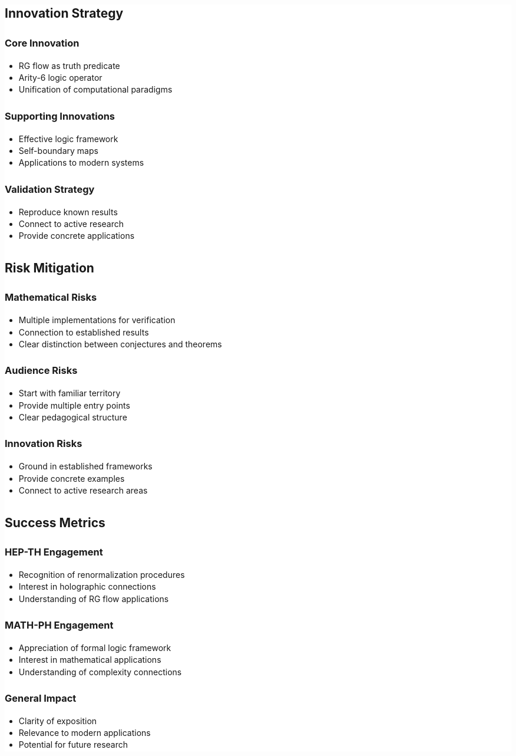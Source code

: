 ## Innovation Strategy

### **Core Innovation**
- RG flow as truth predicate
- Arity-6 logic operator
- Unification of computational paradigms

### **Supporting Innovations**
- Effective logic framework
- Self-boundary maps
- Applications to modern systems

### **Validation Strategy**
- Reproduce known results
- Connect to active research
- Provide concrete applications

## Risk Mitigation

### **Mathematical Risks**
- Multiple implementations for verification
- Connection to established results
- Clear distinction between conjectures and theorems

### **Audience Risks**
- Start with familiar territory
- Provide multiple entry points
- Clear pedagogical structure

### **Innovation Risks**
- Ground in established frameworks
- Provide concrete examples
- Connect to active research areas

## Success Metrics

### **HEP-TH Engagement**
- Recognition of renormalization procedures
- Interest in holographic connections
- Understanding of RG flow applications

### **MATH-PH Engagement**
- Appreciation of formal logic framework
- Interest in mathematical applications
- Understanding of complexity connections

### **General Impact**
- Clarity of exposition
- Relevance to modern applications
- Potential for future research

